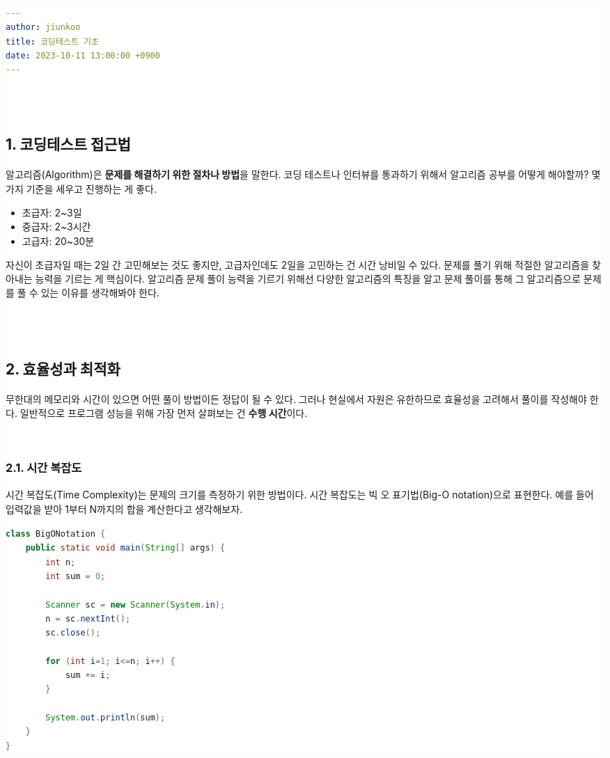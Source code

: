 ```yaml
---
author: jiunkoo
title: 코딩테스트 기초
date: 2023-10-11 13:00:00 +0900
---
```


<br/>
<br/>

## 1. 코딩테스트 접근법

알고리즘(Algorithm)은 **문제를 해결하기 위한 절차나 방법**을 말한다. 코딩 테스트나 인터뷰를 통과하기 위해서 알고리즘 공부를 어떻게 해야할까? 몇 가지 기준을 세우고 진행하는 게 좋다.<br/>

* 초급자: 2~3일
* 중급자: 2~3시간
* 고급자: 20~30분

자신이 초급자일 때는 2일 간 고민해보는 것도 좋지만, 고급자인데도 2일을 고민하는 건 시간 낭비일 수 있다. 문제를 풀기 위해 적절한 알고리즘을 찾아내는 능력을 기르는 게 핵심이다. 알고리즘 문제 풀이 능력을 기르기 위해선 다양한 알고리즘의 특징을 알고 문제 풀이를 통해 그 알고리즘으로 문제를 풀 수 있는 이유를 생각해봐야 한다.<br/>

<br/>
<br/>

## 2. 효율성과 최적화

무한대의 메모리와 시간이 있으면 어떤 풀이 방법이든 정답이 될 수 있다. 그러나 현실에서 자원은 유한하므로 효율성을 고려해서 풀이를 작성해야 한다. 일반적으로 프로그램 성능을 위해 가장 먼저 살펴보는 건 **수행 시간**이다.<br/>

<br/>

### 2.1. 시간 복잡도

시간 복잡도(Time Complexity)는 문제의 크기를 측정하기 위한 방법이다. 시간 복잡도는 빅 오 표기법(Big-O notation)으로 표현한다. 예를 들어 입력값을 받아 1부터 N까지의 합을 계산한다고 생각해보자.<br/>

```java
class BigONotation {
    public static void main(String[] args) {
        int n;
        int sum = 0;

        Scanner sc = new Scanner(System.in);
        n = sc.nextInt();
        sc.close();

        for (int i=1; i<=n; i++) {
            sum += i;
        }

        System.out.println(sum);
    }
}
```
